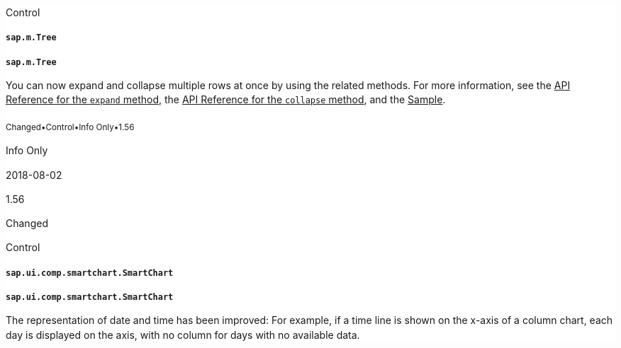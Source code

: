 </td>
<td valign="top">

Control 

</td>
<td valign="top">

**`sap.m.Tree`** 

</td>
<td valign="top">

**`sap.m.Tree`**

You can now expand and collapse multiple rows at once by using the related methods. For more information, see the [API Reference for the `expand` method](https://ui5.sap.com/#/api/sap.m.Tree/methods/expand), the [API Reference for the `collapse` method](https://ui5.sap.com/#/api/sap.m.Tree/methods/collapse), and the [Sample](https://ui5.sap.com/#/sample/sap.m.sample.TreeExpandMulti/preview).

<sub>Changed•Control•Info Only•1.56</sub>

</td>
<td valign="top">

Info Only 

</td>
<td valign="top">

2018-08-02

</td>
</tr>
<tr>
<td valign="top">

1.56

</td>
<td valign="top">

Changed 

</td>
<td valign="top">

Control 

</td>
<td valign="top">

**`sap.ui.comp.smartchart.SmartChart`** 

</td>
<td valign="top">

**`sap.ui.comp.smartchart.SmartChart`**

The representation of date and time has been improved: For example, if a time line is shown on the x-axis of a column chart, each day is displayed on the axis, with no column for days with no available data.
